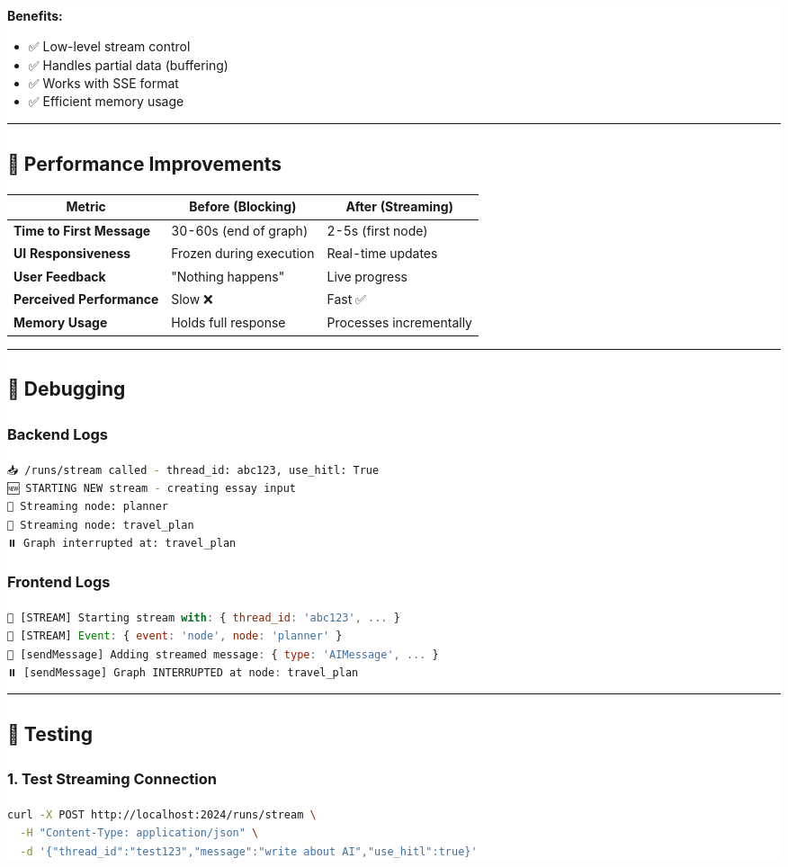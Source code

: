 **Benefits:**
- ✅ Low-level stream control
- ✅ Handles partial data (buffering)
- ✅ Works with SSE format
- ✅ Efficient memory usage

---

## 🚀 Performance Improvements

| Metric | Before (Blocking) | After (Streaming) |
|--------|------------------|------------------|
| **Time to First Message** | 30-60s (end of graph) | 2-5s (first node) |
| **UI Responsiveness** | Frozen during execution | Real-time updates |
| **User Feedback** | "Nothing happens" | Live progress |
| **Perceived Performance** | Slow ❌ | Fast ✅ |
| **Memory Usage** | Holds full response | Processes incrementally |

---

## 🐛 Debugging

### Backend Logs
```bash
📥 /runs/stream called - thread_id: abc123, use_hitl: True
🆕 STARTING NEW stream - creating essay input
🔄 Streaming node: planner
🔄 Streaming node: travel_plan
⏸️ Graph interrupted at: travel_plan
```

### Frontend Logs
```javascript
🌊 [STREAM] Starting stream with: { thread_id: 'abc123', ... }
📨 [STREAM] Event: { event: 'node', node: 'planner' }
💬 [sendMessage] Adding streamed message: { type: 'AIMessage', ... }
⏸️ [sendMessage] Graph INTERRUPTED at node: travel_plan
```

---

## 🎯 Testing

### 1. Test Streaming Connection
```bash
curl -X POST http://localhost:2024/runs/stream \
  -H "Content-Type: application/json" \
  -d '{"thread_id":"test123","message":"write about AI","use_hitl":true}'
```
